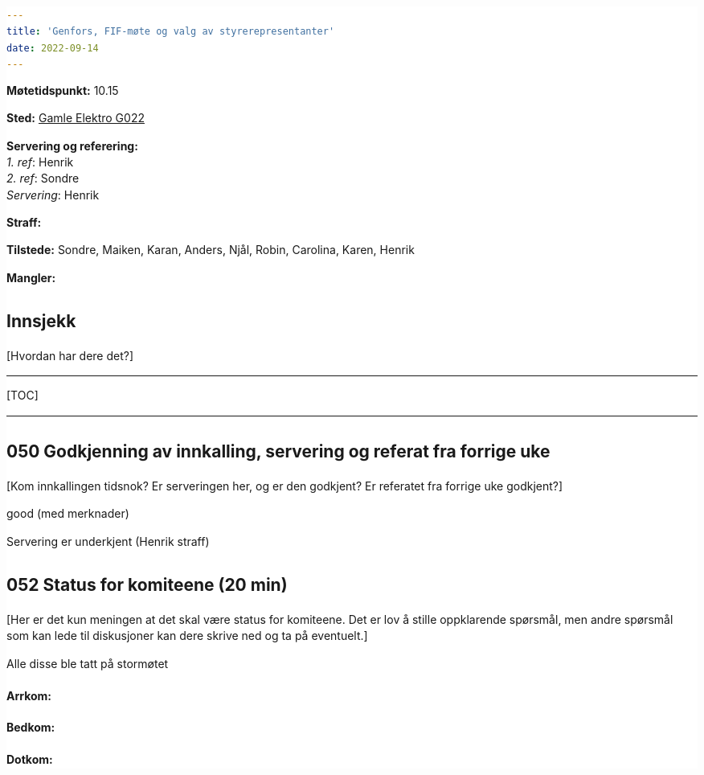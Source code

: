 ```yaml
---
title: 'Genfors, FIF-møte og valg av styrerepresentanter'
date: 2022-09-14
---
```


**Møtetidspunkt:** 10.15  

**Sted:** [Gamle Elektro G022](https://link.mazemap.com/fUql7wkZ)

**Servering og referering:**  
*1. ref*: Henrik  
*2. ref*: Sondre  
*Servering*: Henrik  


**Straff:**  

**Tilstede:** Sondre, Maiken, Karan, Anders, Njål, Robin, Carolina, Karen, Henrik

**Mangler:** 

## Innsjekk

[Hvordan har dere det?]

- - -

[TOC]

- - -

## 050 Godkjenning av innkalling, servering og referat fra forrige uke

[Kom innkallingen tidsnok? Er serveringen her, og er den godkjent? Er referatet fra forrige uke godkjent?]  

good (med merknader)

Servering er underkjent (Henrik straff)

## 052 Status for komiteene (20 min)

[Her er det kun meningen at det skal være status for komiteene. Det er lov å stille oppklarende spørsmål, men andre spørsmål som kan lede til diskusjoner kan dere skrive ned og ta på eventuelt.]

Alle disse ble tatt på stormøtet

#### Arrkom:


#### Bedkom:  


#### Dotkom:
